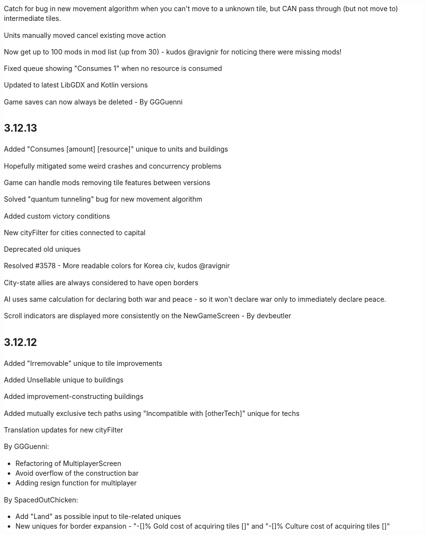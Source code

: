 Catch for bug in new movement algorithm when you can't move to a unknown tile, but CAN pass through (but not move to) intermediate tiles.

Units manually moved cancel existing move action

Now get up to 100 mods in mod list (up from 30) - kudos @ravignir for noticing there were missing mods!

Fixed queue showing "Consumes 1" when no resource is consumed

Updated to latest LibGDX and Kotlin versions

Game saves can now always be deleted - By GGGuenni

## 3.12.13

Added "Consumes [amount] [resource]" unique to units and buildings

Hopefully mitigated some weird crashes and concurrency problems

Game can handle mods removing tile features between versions

Solved "quantum tunneling" bug for new movement algorithm

Added custom victory conditions

New cityFilter for cities connected to capital

Deprecated old uniques

Resolved #3578 - More readable colors for Korea civ, kudos @ravignir

City-state allies are always considered to have open borders

AI uses same calculation for declaring both war and peace - so it won't declare war only to immediately declare peace.

Scroll indicators are displayed more consistently on the NewGameScreen - By devbeutler

## 3.12.12

Added "Irremovable" unique to tile improvements

Added Unsellable unique to buildings

Added improvement-constructing buildings

Added mutually exclusive tech paths using "Incompatible with [otherTech]" unique for techs

Translation updates for new cityFilter

By GGGuenni:
- Refactoring of MultiplayerScreen
- Avoid overflow of the construction bar
- Adding resign function for multiplayer

By SpacedOutChicken:
- Add "Land" as possible input to tile-related uniques
- New uniques for border expansion - "-[]% Gold cost of acquiring tiles []" and "-[]% Culture cost of acquiring tiles []"
